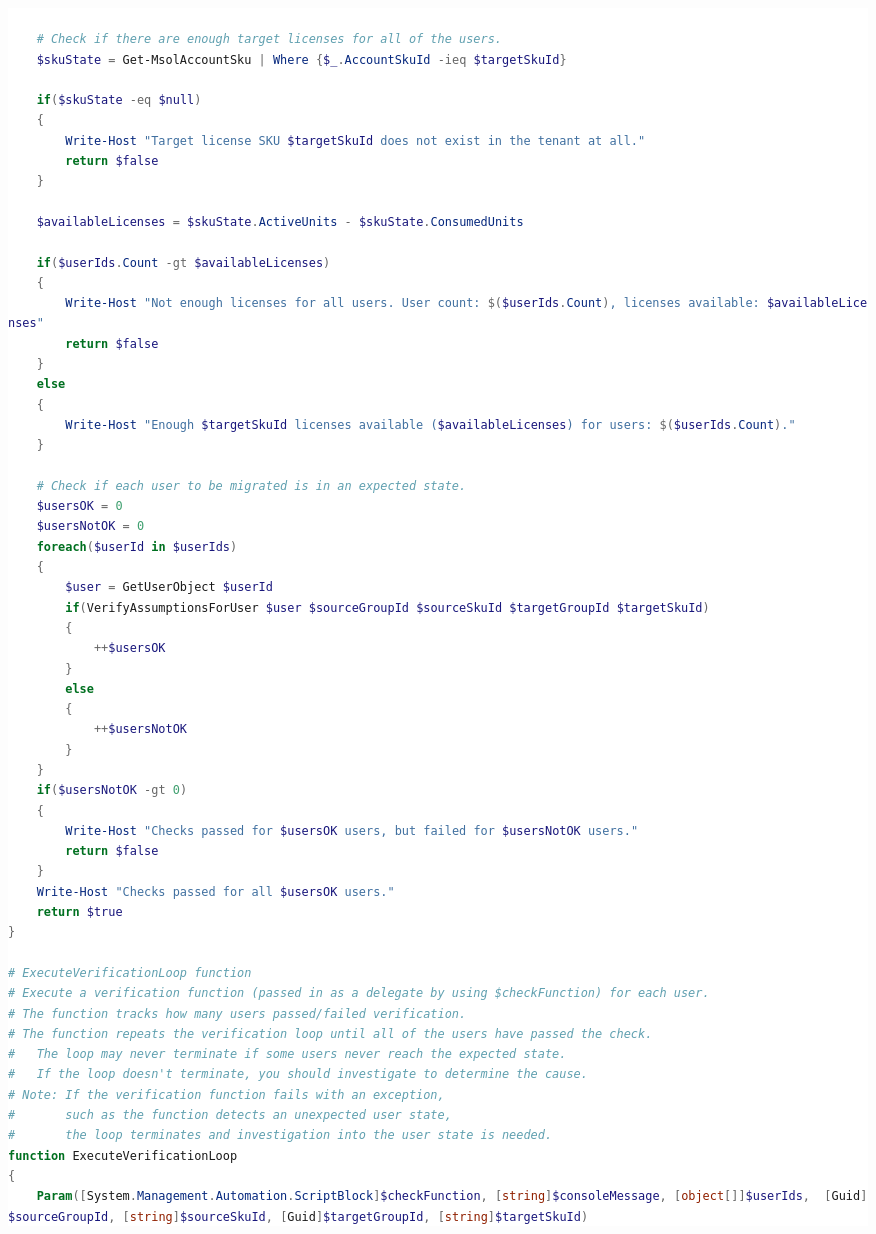 ```powershell

    # Check if there are enough target licenses for all of the users.
    $skuState = Get-MsolAccountSku | Where {$_.AccountSkuId -ieq $targetSkuId}

    if($skuState -eq $null)
    {
        Write-Host "Target license SKU $targetSkuId does not exist in the tenant at all."
        return $false
    }

    $availableLicenses = $skuState.ActiveUnits - $skuState.ConsumedUnits

    if($userIds.Count -gt $availableLicenses)
    {
        Write-Host "Not enough licenses for all users. User count: $($userIds.Count), licenses available: $availableLicenses"
        return $false
    }
    else
    {
        Write-Host "Enough $targetSkuId licenses available ($availableLicenses) for users: $($userIds.Count)."
    }

    # Check if each user to be migrated is in an expected state.
    $usersOK = 0
    $usersNotOK = 0
    foreach($userId in $userIds)
    {
        $user = GetUserObject $userId
        if(VerifyAssumptionsForUser $user $sourceGroupId $sourceSkuId $targetGroupId $targetSkuId)
        {
            ++$usersOK
        }
        else
        {
            ++$usersNotOK
        }
    }
    if($usersNotOK -gt 0)
    {
        Write-Host "Checks passed for $usersOK users, but failed for $usersNotOK users."
        return $false
    }
    Write-Host "Checks passed for all $usersOK users."
    return $true
}

# ExecuteVerificationLoop function
# Execute a verification function (passed in as a delegate by using $checkFunction) for each user.
# The function tracks how many users passed/failed verification.
# The function repeats the verification loop until all of the users have passed the check.
#   The loop may never terminate if some users never reach the expected state.
#   If the loop doesn't terminate, you should investigate to determine the cause.
# Note: If the verification function fails with an exception,
#       such as the function detects an unexpected user state,
#       the loop terminates and investigation into the user state is needed.
function ExecuteVerificationLoop
{
    Param([System.Management.Automation.ScriptBlock]$checkFunction, [string]$consoleMessage, [object[]]$userIds,  [Guid]$sourceGroupId, [string]$sourceSkuId, [Guid]$targetGroupId, [string]$targetSkuId)

```